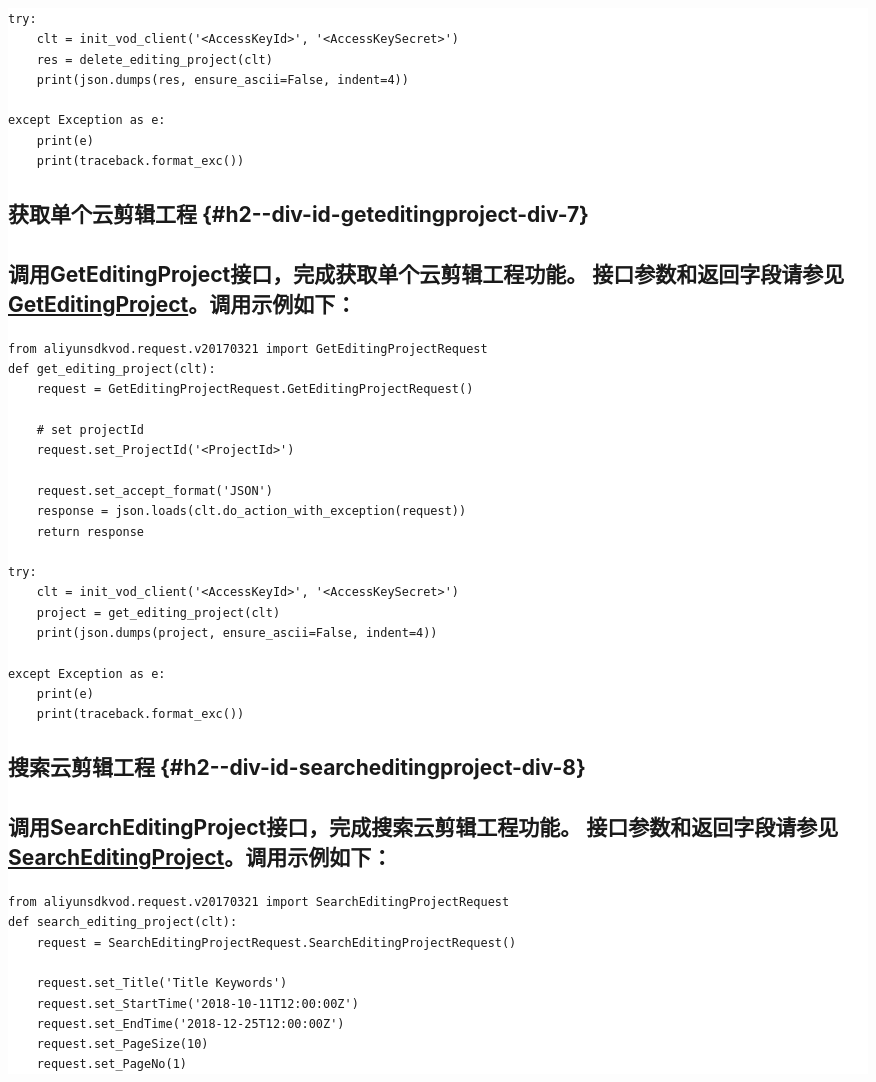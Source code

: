     try:
        clt = init_vod_client('<AccessKeyId>', '<AccessKeySecret>')
        res = delete_editing_project(clt)
        print(json.dumps(res, ensure_ascii=False, indent=4))
    
    except Exception as e:
        print(e)
        print(traceback.format_exc())



获取单个云剪辑工程 {#h2--div-id-geteditingproject-div-7}
-----------------------------------------------

调用GetEditingProject接口，完成获取单个云剪辑工程功能。
接口参数和返回字段请参见[GetEditingProject](/intl.zh-CN/服务端API/视频剪辑(云剪辑)/云剪辑工程管理/获取单个云剪辑工程.md)。调用示例如下： 
---------------------------------------------------------------------------------------------------------------------------------------------------------------------------------

    from aliyunsdkvod.request.v20170321 import GetEditingProjectRequest
    def get_editing_project(clt):
        request = GetEditingProjectRequest.GetEditingProjectRequest()
    
        # set projectId
        request.set_ProjectId('<ProjectId>')
    
        request.set_accept_format('JSON')
        response = json.loads(clt.do_action_with_exception(request))
        return response
    
    try:
        clt = init_vod_client('<AccessKeyId>', '<AccessKeySecret>')
        project = get_editing_project(clt)
        print(json.dumps(project, ensure_ascii=False, indent=4))
    
    except Exception as e:
        print(e)
        print(traceback.format_exc())



搜索云剪辑工程 {#h2--div-id-searcheditingproject-div-8}
------------------------------------------------

调用SearchEditingProject接口，完成搜索云剪辑工程功能。
接口参数和返回字段请参见[SearchEditingProject](/intl.zh-CN/服务端API/视频剪辑(云剪辑)/云剪辑工程管理/搜索云剪辑工程.md)。调用示例如下： 
-----------------------------------------------------------------------------------------------------------------------------------------------------------------------------------

    from aliyunsdkvod.request.v20170321 import SearchEditingProjectRequest
    def search_editing_project(clt):
        request = SearchEditingProjectRequest.SearchEditingProjectRequest()
    
        request.set_Title('Title Keywords')
        request.set_StartTime('2018-10-11T12:00:00Z')
        request.set_EndTime('2018-12-25T12:00:00Z')
        request.set_PageSize(10)
        request.set_PageNo(1)
    